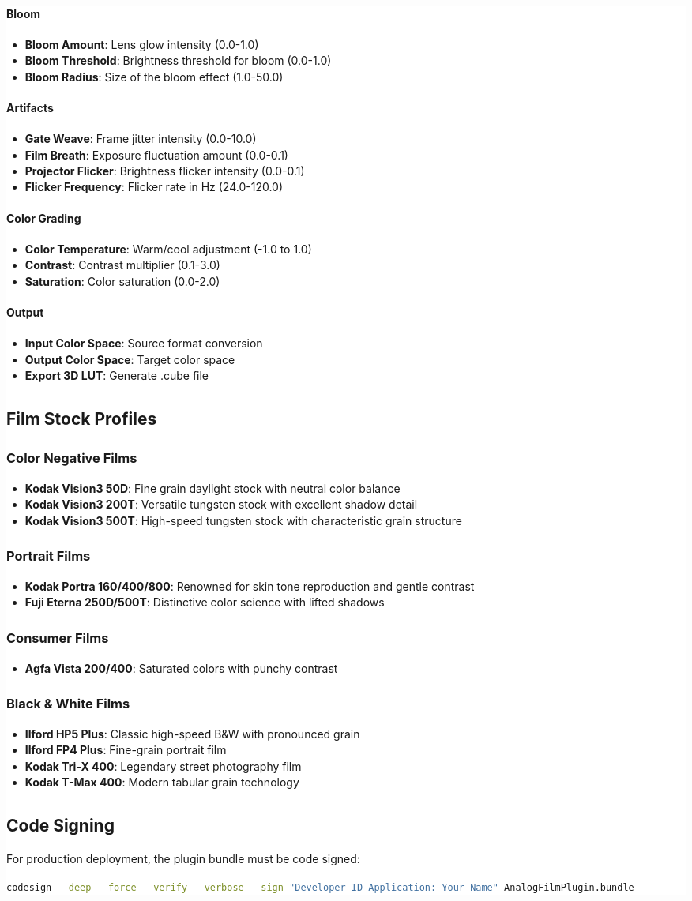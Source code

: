 #### Bloom
- **Bloom Amount**: Lens glow intensity (0.0-1.0)
- **Bloom Threshold**: Brightness threshold for bloom (0.0-1.0)
- **Bloom Radius**: Size of the bloom effect (1.0-50.0)

#### Artifacts
- **Gate Weave**: Frame jitter intensity (0.0-10.0)
- **Film Breath**: Exposure fluctuation amount (0.0-0.1)
- **Projector Flicker**: Brightness flicker intensity (0.0-0.1)
- **Flicker Frequency**: Flicker rate in Hz (24.0-120.0)

#### Color Grading
- **Color Temperature**: Warm/cool adjustment (-1.0 to 1.0)
- **Contrast**: Contrast multiplier (0.1-3.0)
- **Saturation**: Color saturation (0.0-2.0)

#### Output
- **Input Color Space**: Source format conversion
- **Output Color Space**: Target color space
- **Export 3D LUT**: Generate .cube file

## Film Stock Profiles

### Color Negative Films
- **Kodak Vision3 50D**: Fine grain daylight stock with neutral color balance
- **Kodak Vision3 200T**: Versatile tungsten stock with excellent shadow detail
- **Kodak Vision3 500T**: High-speed tungsten stock with characteristic grain structure

### Portrait Films
- **Kodak Portra 160/400/800**: Renowned for skin tone reproduction and gentle contrast
- **Fuji Eterna 250D/500T**: Distinctive color science with lifted shadows

### Consumer Films
- **Agfa Vista 200/400**: Saturated colors with punchy contrast

### Black & White Films
- **Ilford HP5 Plus**: Classic high-speed B&W with pronounced grain
- **Ilford FP4 Plus**: Fine-grain portrait film
- **Kodak Tri-X 400**: Legendary street photography film
- **Kodak T-Max 400**: Modern tabular grain technology

## Code Signing

For production deployment, the plugin bundle must be code signed:

```bash
codesign --deep --force --verify --verbose --sign "Developer ID Application: Your Name" AnalogFilmPlugin.bundle
```
